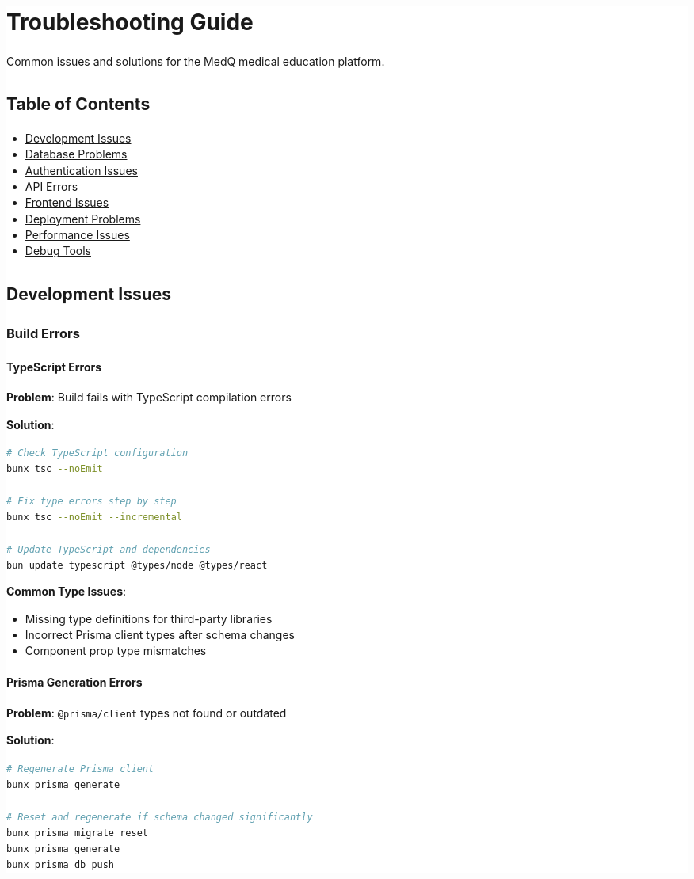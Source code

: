# Troubleshooting Guide

Common issues and solutions for the MedQ medical education platform.

## Table of Contents

- [Development Issues](#development-issues)
- [Database Problems](#database-problems)
- [Authentication Issues](#authentication-issues)
- [API Errors](#api-errors)
- [Frontend Issues](#frontend-issues)
- [Deployment Problems](#deployment-problems)
- [Performance Issues](#performance-issues)
- [Debug Tools](#debug-tools)

## Development Issues

### Build Errors

#### TypeScript Errors

**Problem**: Build fails with TypeScript compilation errors

**Solution**:
```bash
# Check TypeScript configuration
bunx tsc --noEmit

# Fix type errors step by step
bunx tsc --noEmit --incremental

# Update TypeScript and dependencies
bun update typescript @types/node @types/react
```

**Common Type Issues**:
- Missing type definitions for third-party libraries
- Incorrect Prisma client types after schema changes
- Component prop type mismatches

#### Prisma Generation Errors

**Problem**: `@prisma/client` types not found or outdated

**Solution**:
```bash
# Regenerate Prisma client
bunx prisma generate

# Reset and regenerate if schema changed significantly
bunx prisma migrate reset
bunx prisma generate
bunx prisma db push
```
